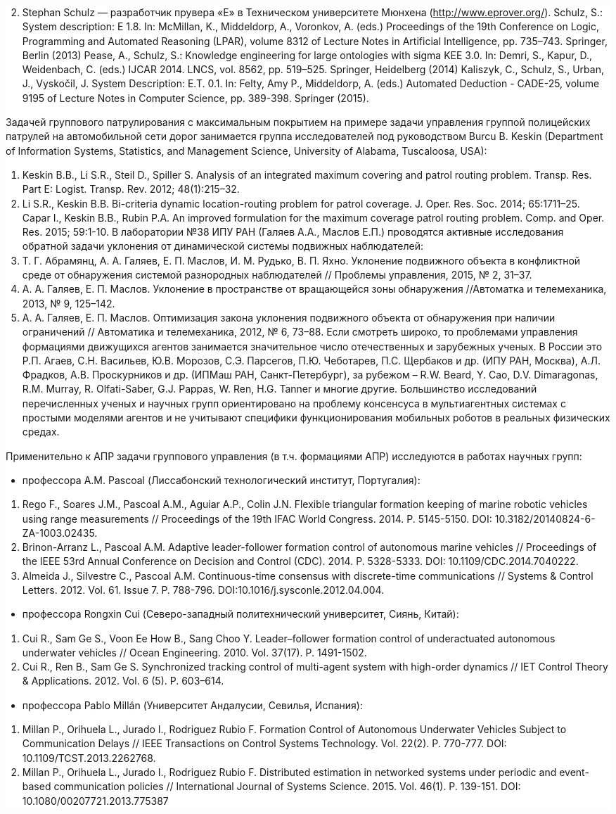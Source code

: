 2. Stephan Schulz — разработчик прувера «E» в Техническом университете Мюнхена (http://www.eprover.org/).
Schulz, S.: System description: E 1.8. In: McMillan, K., Middeldorp, A., Voronkov, A. (eds.) Proceedings of the 19th Conference on Logic, Programming and Automated Reasoning (LPAR), volume 8312 of Lecture Notes in Artificial Intelligence, pp. 735–743. Springer, Berlin (2013)
Pease, A., Schulz, S.: Knowledge engineering for large ontologies with sigma KEE 3.0. In: Demri, S., Kapur, D., Weidenbach, C. (eds.) IJCAR 2014. LNCS, vol. 8562, pp. 519–525. Springer, Heidelberg (2014)
Kaliszyk, C., Schulz, S., Urban, J., Vyskočil, J. System Description: E.T. 0.1. In: Felty, Amy P., Middeldorp, A. (eds.) Automated Deduction - CADE-25, volume 9195 of Lecture Notes in Computer Science, pp. 389-398. Springer (2015).

Задачей группового патрулирования с максимальным покрытием на примере задачи управления группой полицейских патрулей на автомобильной сети дорог занимается группа исследователей под руководством Burcu B. Keskin (Department of Information Systems, Statistics, and Management Science, University of Alabama, Tuscaloosa, USA):
1. Keskin B.B., Li S.R., Steil D., Spiller S. Analysis of an integrated maximum covering and patrol routing problem. Transp. Res. Part E: Logist. Transp. Rev. 2012; 48(1):215–32.
2. Li S.R., Keskin B.B. Bi-criteria dynamic location-routing problem for patrol coverage. J. Oper. Res. Soc. 2014; 65:1711–25.
Capar I., Keskin B.B., Rubin P.A. An improved formulation for the maximum coverage patrol routing problem. Comp. and Oper. Res. 2015; 59:1-10.
В лаборатории №38 ИПУ РАН (Галяев А.А., Маслов Е.П.) проводятся активные исследования обратной задачи уклонения от динамической системы подвижных наблюдателей:
1. Т. Г. Абрамянц, А. А. Галяев, Е. П. Маслов, И. М. Рудько, В. П. Яхно. Уклонение подвижного объекта в конфликтной среде от обнаружения системой разнородных наблюдателей // Проблемы управления, 2015, № 2,  31–37.
2. А. А. Галяев, Е. П. Маслов. Уклонение в пространстве от вращающейся зоны обнаружения //Автоматка и телемеханика, 2013, № 9,  125–142.
3. А. А. Галяев, Е. П. Маслов. Оптимизация закона уклонения подвижного объекта от обнаружения при наличии ограничений // Автоматика и телемеханика, 2012, № 6,  73–88.
Если смотреть широко, то проблемами управления формациями движущихся агентов занимается значительное число отечественных и зарубежных ученых. В России это Р.П. Агаев, С.Н. Васильев, Ю.В. Морозов, С.Э. Парсегов, П.Ю. Чеботарев, П.С. Щербаков и др. (ИПУ РАН, Москва), А.Л. Фрадков, А.В. Проскурников и др. (ИПМаш РАН, Санкт-Петербург), за рубежом – R.W. Beard, Y. Cao, D.V. Dimaragonas,  R.M. Murray, R. Olfati-Saber, G.J. Pappas, W. Ren, H.G. Tanner и многие другие. Большинство исследований перечисленных ученых и научных групп ориентировано на проблему консенсуса в мультиагентных системах с простыми моделями агентов и не учитывают специфики функционирования мобильных роботов в реальных физических средах.

Применительно к АПР задачи группового управления (в т.ч. формациями АПР) исследуются в работах научных групп:
- профессора A.M. Pascoal (Лиссабонский технологический институт, Португалия):
1. Rego F.,  Soares J.M., Pascoal A.M., Aguiar A.P., Colin J.N. Flexible triangular formation keeping of marine robotic vehicles using range measurements // Proceedings of the 19th IFAC World Congress. 2014. P. 5145-5150. DOI: 10.3182/20140824-6-ZA-1003.02435.
2. Brinon-Arranz L., Pascoal A.M. Adaptive leader-follower formation control of autonomous marine vehicles // Proceedings of the IEEE 53rd Annual Conference on Decision and Control (CDC). 2014. P. 5328-5333. DOI: 10.1109/CDC.2014.7040222.
3. Almeida J., Silvestre C., Pascoal A.M. Continuous-time consensus with discrete-time communications // Systems & Control Letters. 2012. Vol. 61. Issue 7. P. 788-796. DOI:10.1016/j.sysconle.2012.04.004.
- профессора Rongxin Cui (Северо-западный политехнический университет, Сиянь, Китай):
1. Cui R., Sam Ge S., Voon Ee How B., Sang Choo Y. Leader–follower formation control of underactuated autonomous underwater vehicles // Ocean Engineering. 2010. Vol. 37(17). P. 1491-1502.
2. Cui R., Ren B., Sam Ge S. Synchronized tracking control of multi-agent system with high-order dynamics // IET Control Theory & Applications. 2012. Vol. 6 (5). P. 603–614.
- профессора Pablo Millán (Университет Андалусии,  Севилья, Испания):
1. Millan P., Orihuela L.,  Jurado I., Rodriguez Rubio F. Formation Control of Autonomous Underwater Vehicles Subject to Communication Delays // IEEE Transactions on  Control Systems Technology. Vol. 22(2). P. 770-777. DOI: 10.1109/TCST.2013.2262768.
2. Millan P., Orihuela L., Jurado I., Rodriguez Rubio F. Distributed estimation in networked systems under periodic and event-based communication policies // International Journal of Systems Science. 2015. Vol. 46(1). P. 139-151. DOI: 10.1080/00207721.2013.775387
